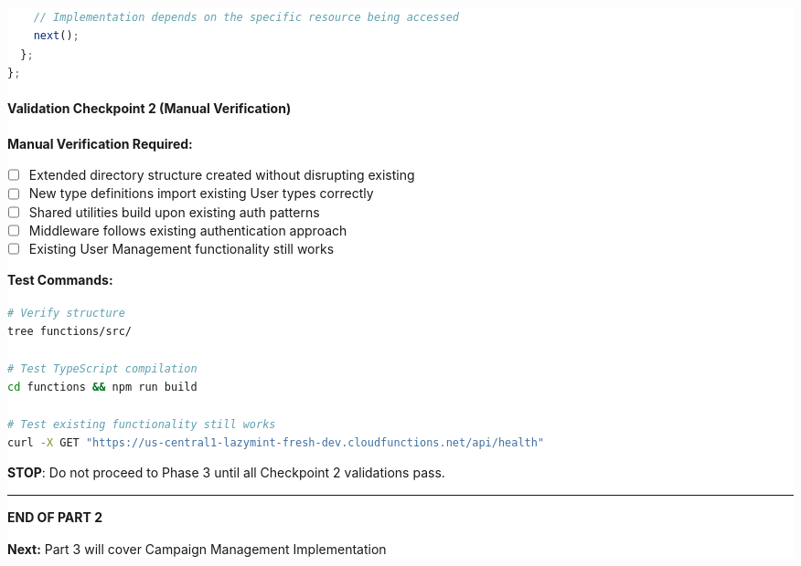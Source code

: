 ```typescript
    // Implementation depends on the specific resource being accessed
    next();
  };
};
```

#### **Validation Checkpoint 2 (Manual Verification)**

**Manual Verification Required:**
- [ ] Extended directory structure created without disrupting existing
- [ ] New type definitions import existing User types correctly
- [ ] Shared utilities build upon existing auth patterns
- [ ] Middleware follows existing authentication approach
- [ ] Existing User Management functionality still works

**Test Commands:**
```bash
# Verify structure
tree functions/src/

# Test TypeScript compilation
cd functions && npm run build

# Test existing functionality still works
curl -X GET "https://us-central1-lazymint-fresh-dev.cloudfunctions.net/api/health"
```

**STOP**: Do not proceed to Phase 3 until all Checkpoint 2 validations pass.

---

**END OF PART 2**

**Next:** Part 3 will cover Campaign Management Implementation